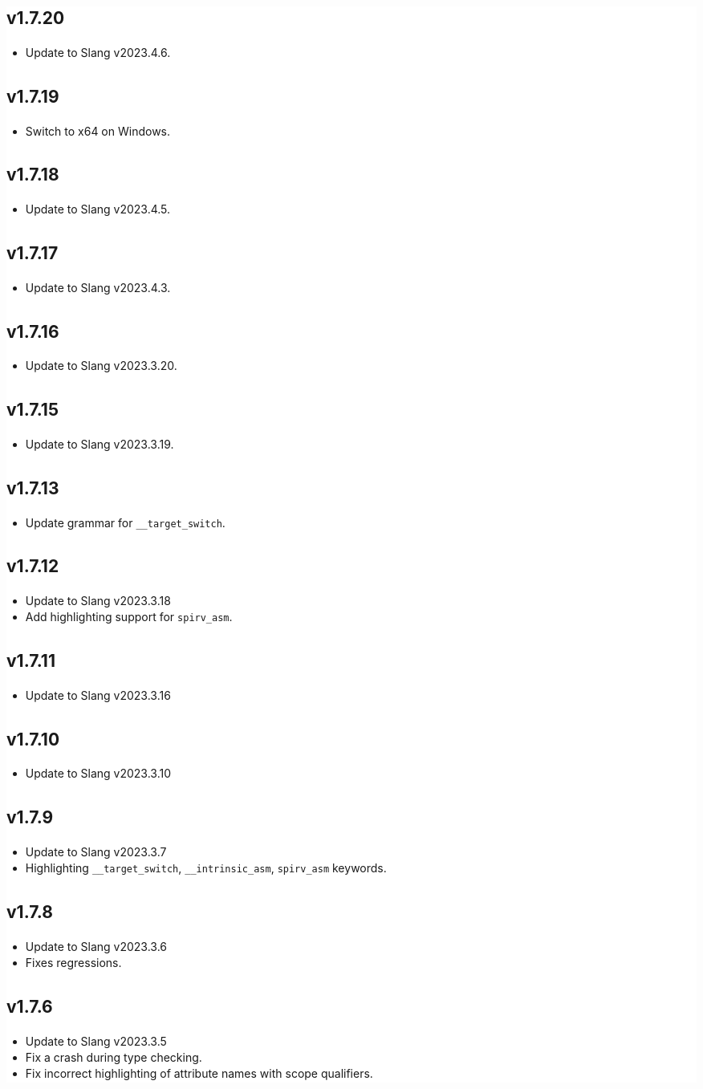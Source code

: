 ## v1.7.20
- Update to Slang v2023.4.6.

## v1.7.19
- Switch to x64 on Windows.

## v1.7.18
- Update to Slang v2023.4.5.

## v1.7.17
- Update to Slang v2023.4.3.

## v1.7.16
- Update to Slang v2023.3.20.

## v1.7.15
- Update to Slang v2023.3.19.

## v1.7.13
- Update grammar for `__target_switch`.

## v1.7.12
- Update to Slang v2023.3.18
- Add highlighting support for `spirv_asm`.

## v1.7.11
- Update to Slang v2023.3.16

## v1.7.10
- Update to Slang v2023.3.10

## v1.7.9
- Update to Slang v2023.3.7
- Highlighting `__target_switch`, `__intrinsic_asm`, `spirv_asm` keywords.

## v1.7.8
- Update to Slang v2023.3.6
- Fixes regressions.

## v1.7.6
- Update to Slang v2023.3.5
- Fix a crash during type checking.
- Fix incorrect highlighting of attribute names with scope qualifiers.
